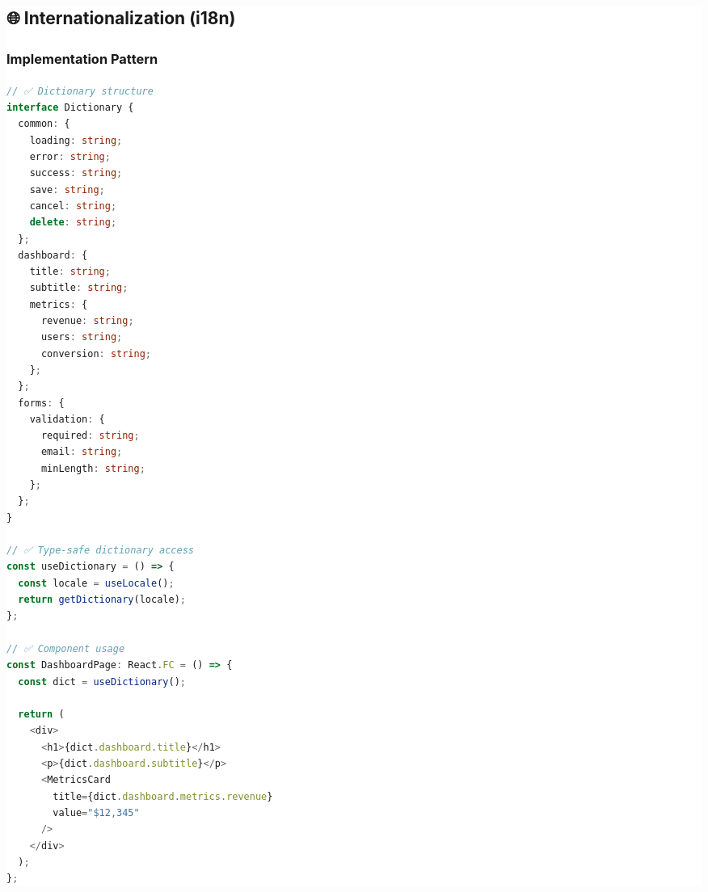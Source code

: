 
## 🌐 Internationalization (i18n)

### Implementation Pattern

```typescript
// ✅ Dictionary structure
interface Dictionary {
  common: {
    loading: string;
    error: string;
    success: string;
    save: string;
    cancel: string;
    delete: string;
  };
  dashboard: {
    title: string;
    subtitle: string;
    metrics: {
      revenue: string;
      users: string;
      conversion: string;
    };
  };
  forms: {
    validation: {
      required: string;
      email: string;
      minLength: string;
    };
  };
}

// ✅ Type-safe dictionary access
const useDictionary = () => {
  const locale = useLocale();
  return getDictionary(locale);
};

// ✅ Component usage
const DashboardPage: React.FC = () => {
  const dict = useDictionary();

  return (
    <div>
      <h1>{dict.dashboard.title}</h1>
      <p>{dict.dashboard.subtitle}</p>
      <MetricsCard
        title={dict.dashboard.metrics.revenue}
        value="$12,345"
      />
    </div>
  );
};
```
